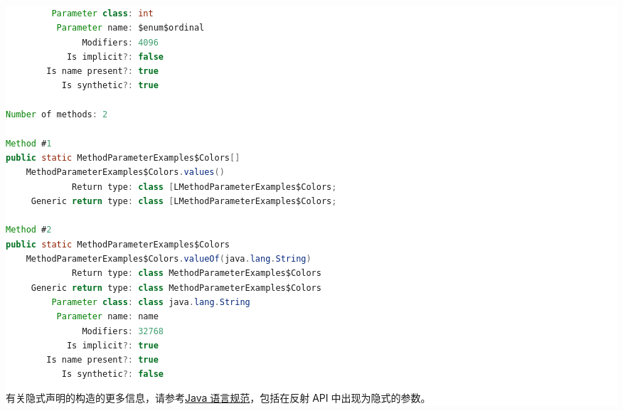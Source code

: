 ```java
         Parameter class: int
          Parameter name: $enum$ordinal
               Modifiers: 4096
            Is implicit?: false
        Is name present?: true
           Is synthetic?: true

Number of methods: 2

Method #1
public static MethodParameterExamples$Colors[]
    MethodParameterExamples$Colors.values()
             Return type: class [LMethodParameterExamples$Colors;
     Generic return type: class [LMethodParameterExamples$Colors;

Method #2
public static MethodParameterExamples$Colors
    MethodParameterExamples$Colors.valueOf(java.lang.String)
             Return type: class MethodParameterExamples$Colors
     Generic return type: class MethodParameterExamples$Colors
         Parameter class: class java.lang.String
          Parameter name: name
               Modifiers: 32768
            Is implicit?: true
        Is name present?: true
           Is synthetic?: false
```

有关隐式声明的构造的更多信息，请参考[Java 语言规范](https://docs.oracle.com/javase/specs/)，包括在反射 API 中出现为隐式的参数。
